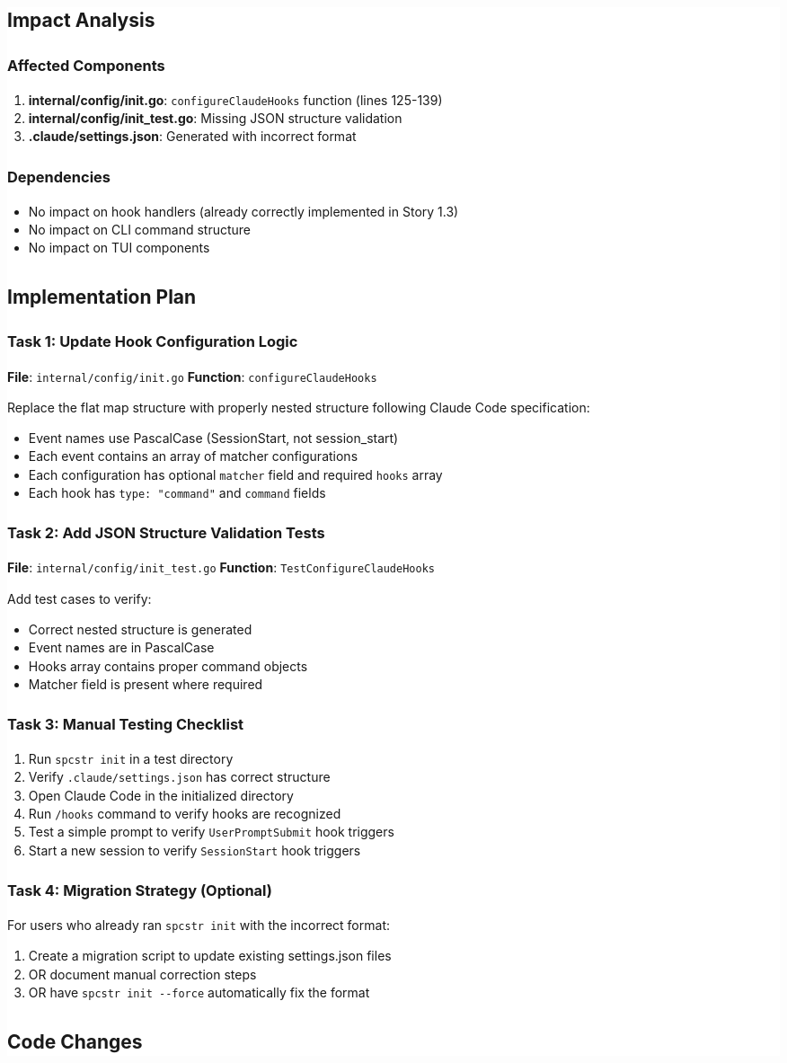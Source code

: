 ## Impact Analysis

### Affected Components
1. **internal/config/init.go**: `configureClaudeHooks` function (lines 125-139)
2. **internal/config/init_test.go**: Missing JSON structure validation
3. **.claude/settings.json**: Generated with incorrect format

### Dependencies
- No impact on hook handlers (already correctly implemented in Story 1.3)
- No impact on CLI command structure
- No impact on TUI components

## Implementation Plan

### Task 1: Update Hook Configuration Logic
**File**: `internal/config/init.go`
**Function**: `configureClaudeHooks`

Replace the flat map structure with properly nested structure following Claude Code specification:
- Event names use PascalCase (SessionStart, not session_start)
- Each event contains an array of matcher configurations
- Each configuration has optional `matcher` field and required `hooks` array
- Each hook has `type: "command"` and `command` fields

### Task 2: Add JSON Structure Validation Tests
**File**: `internal/config/init_test.go`
**Function**: `TestConfigureClaudeHooks`

Add test cases to verify:
- Correct nested structure is generated
- Event names are in PascalCase
- Hooks array contains proper command objects
- Matcher field is present where required

### Task 3: Manual Testing Checklist
1. Run `spcstr init` in a test directory
2. Verify `.claude/settings.json` has correct structure
3. Open Claude Code in the initialized directory
4. Run `/hooks` command to verify hooks are recognized
5. Test a simple prompt to verify `UserPromptSubmit` hook triggers
6. Start a new session to verify `SessionStart` hook triggers

### Task 4: Migration Strategy (Optional)
For users who already ran `spcstr init` with the incorrect format:
1. Create a migration script to update existing settings.json files
2. OR document manual correction steps
3. OR have `spcstr init --force` automatically fix the format

## Code Changes
